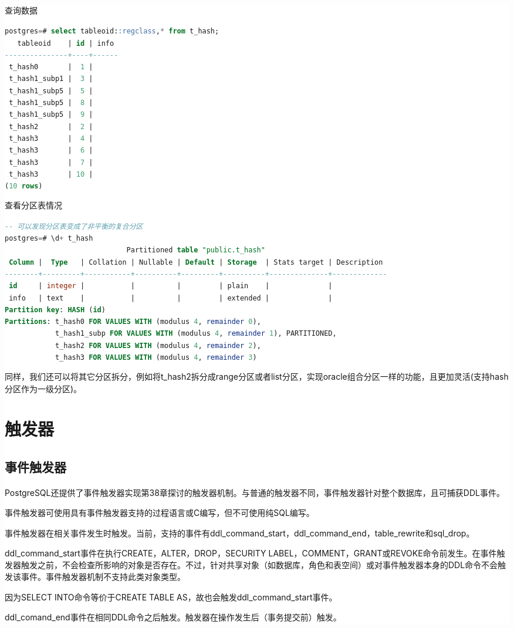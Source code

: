 查询数据

```sql
postgres=# select tableoid::regclass,* from t_hash;
   tableoid    | id | info
---------------+----+------
 t_hash0       |  1 |
 t_hash1_subp1 |  3 |
 t_hash1_subp5 |  5 |
 t_hash1_subp5 |  8 |
 t_hash1_subp5 |  9 |
 t_hash2       |  2 |
 t_hash3       |  4 |
 t_hash3       |  6 |
 t_hash3       |  7 |
 t_hash3       | 10 |
(10 rows)
```

查看分区表情况

```sql
-- 可以发现分区表变成了非平衡的复合分区
postgres=# \d+ t_hash
                             Partitioned table "public.t_hash"
 Column |  Type   | Collation | Nullable | Default | Storage  | Stats target | Description
--------+---------+-----------+----------+---------+----------+--------------+-------------
 id     | integer |           |          |         | plain    |              |
 info   | text    |           |          |         | extended |              |
Partition key: HASH (id)
Partitions: t_hash0 FOR VALUES WITH (modulus 4, remainder 0),
            t_hash1_subp FOR VALUES WITH (modulus 4, remainder 1), PARTITIONED,
            t_hash2 FOR VALUES WITH (modulus 4, remainder 2),
            t_hash3 FOR VALUES WITH (modulus 4, remainder 3)
```

同样，我们还可以将其它分区拆分，例如将t_hash2拆分成range分区或者list分区，实现oracle组合分区一样的功能，且更加灵活(支持hash分区作为一级分区)。

# 触发器

## 事件触发器

PostgreSQL还提供了事件触发器实现第38章探讨的触发器机制。与普通的触发器不同，事件触发器针对整个数据库，且可捕获DDL事件。

事件触发器可使用具有事件触发器支持的过程语言或C编写，但不可使用纯SQL编写。

事件触发器在相关事件发生时触发。当前，支持的事件有ddl_command_start，ddl_command_end，table_rewrite和sql_drop。

ddl_command_start事件在执行CREATE，ALTER，DROP，SECURITY LABEL，COMMENT，GRANT或REVOKE命令前发生。在事件触发器触发之前，不会检查所影响的对象是否存在。不过，针对共享对象（如数据库，角色和表空间）或对事件触发器本身的DDL命令不会触发该事件。事件触发器机制不支持此类对象类型。

因为SELECT INTO命令等价于CREATE TABLE AS，故也会触发ddl_command_start事件。

ddl_comand_end事件在相同DDL命令之后触发。触发器在操作发生后（事务提交前）触发。
